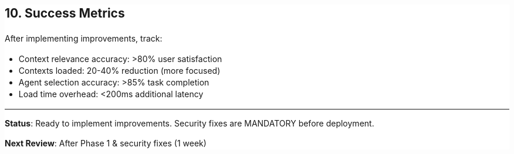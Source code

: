 ## 10. Success Metrics

After implementing improvements, track:
- Context relevance accuracy: >80% user satisfaction
- Contexts loaded: 20-40% reduction (more focused)
- Agent selection accuracy: >85% task completion
- Load time overhead: <200ms additional latency

---

**Status**: Ready to implement improvements. Security fixes are MANDATORY before deployment.

**Next Review**: After Phase 1 & security fixes (1 week)
